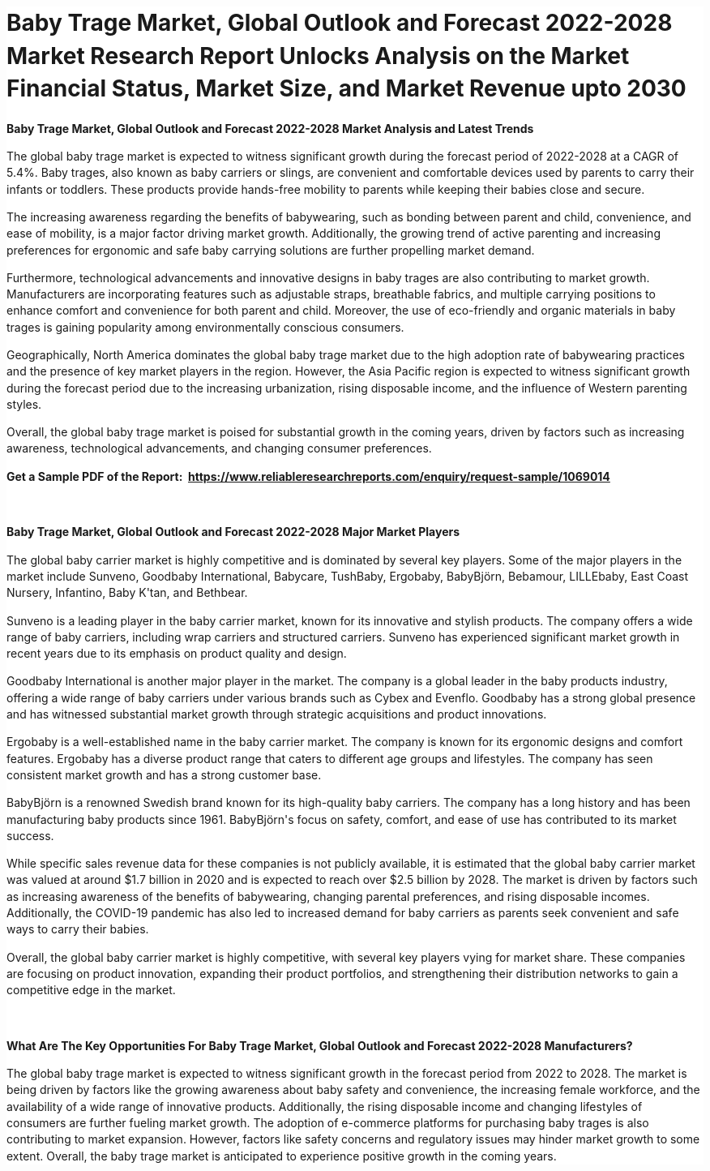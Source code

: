 <p><h1>Baby Trage Market, Global Outlook and Forecast 2022-2028 Market Research Report Unlocks Analysis on the Market Financial Status, Market Size, and Market Revenue upto 2030</h1></p><p><strong>Baby Trage Market, Global Outlook and Forecast 2022-2028 Market Analysis and Latest Trends</strong></p>
<p><p>The global baby trage market is expected to witness significant growth during the forecast period of 2022-2028 at a CAGR of 5.4%. Baby trages, also known as baby carriers or slings, are convenient and comfortable devices used by parents to carry their infants or toddlers. These products provide hands-free mobility to parents while keeping their babies close and secure.</p><p>The increasing awareness regarding the benefits of babywearing, such as bonding between parent and child, convenience, and ease of mobility, is a major factor driving market growth. Additionally, the growing trend of active parenting and increasing preferences for ergonomic and safe baby carrying solutions are further propelling market demand.</p><p>Furthermore, technological advancements and innovative designs in baby trages are also contributing to market growth. Manufacturers are incorporating features such as adjustable straps, breathable fabrics, and multiple carrying positions to enhance comfort and convenience for both parent and child. Moreover, the use of eco-friendly and organic materials in baby trages is gaining popularity among environmentally conscious consumers.</p><p>Geographically, North America dominates the global baby trage market due to the high adoption rate of babywearing practices and the presence of key market players in the region. However, the Asia Pacific region is expected to witness significant growth during the forecast period due to the increasing urbanization, rising disposable income, and the influence of Western parenting styles.</p><p>Overall, the global baby trage market is poised for substantial growth in the coming years, driven by factors such as increasing awareness, technological advancements, and changing consumer preferences.</p></p>
<p><strong>Get a Sample PDF of the Report:&nbsp; <a href="https://www.reliableresearchreports.com/enquiry/request-sample/1069014">https://www.reliableresearchreports.com/enquiry/request-sample/1069014</a></strong></p>
<p>&nbsp;</p>
<p><strong>Baby Trage Market, Global Outlook and Forecast 2022-2028 Major Market Players</strong></p>
<p><p>The global baby carrier market is highly competitive and is dominated by several key players. Some of the major players in the market include Sunveno, Goodbaby International, Babycare, TushBaby, Ergobaby, BabyBjörn, Bebamour, LILLEbaby, East Coast Nursery, Infantino, Baby K'tan, and Bethbear.</p><p>Sunveno is a leading player in the baby carrier market, known for its innovative and stylish products. The company offers a wide range of baby carriers, including wrap carriers and structured carriers. Sunveno has experienced significant market growth in recent years due to its emphasis on product quality and design.</p><p>Goodbaby International is another major player in the market. The company is a global leader in the baby products industry, offering a wide range of baby carriers under various brands such as Cybex and Evenflo. Goodbaby has a strong global presence and has witnessed substantial market growth through strategic acquisitions and product innovations.</p><p>Ergobaby is a well-established name in the baby carrier market. The company is known for its ergonomic designs and comfort features. Ergobaby has a diverse product range that caters to different age groups and lifestyles. The company has seen consistent market growth and has a strong customer base.</p><p>BabyBjörn is a renowned Swedish brand known for its high-quality baby carriers. The company has a long history and has been manufacturing baby products since 1961. BabyBjörn's focus on safety, comfort, and ease of use has contributed to its market success.</p><p>While specific sales revenue data for these companies is not publicly available, it is estimated that the global baby carrier market was valued at around $1.7 billion in 2020 and is expected to reach over $2.5 billion by 2028. The market is driven by factors such as increasing awareness of the benefits of babywearing, changing parental preferences, and rising disposable incomes. Additionally, the COVID-19 pandemic has also led to increased demand for baby carriers as parents seek convenient and safe ways to carry their babies.</p><p>Overall, the global baby carrier market is highly competitive, with several key players vying for market share. These companies are focusing on product innovation, expanding their product portfolios, and strengthening their distribution networks to gain a competitive edge in the market.</p></p>
<p>&nbsp;</p>
<p><strong>What Are The Key Opportunities For Baby Trage Market, Global Outlook and Forecast 2022-2028 Manufacturers?</strong></p>
<p><p>The global baby trage market is expected to witness significant growth in the forecast period from 2022 to 2028. The market is being driven by factors like the growing awareness about baby safety and convenience, the increasing female workforce, and the availability of a wide range of innovative products. Additionally, the rising disposable income and changing lifestyles of consumers are further fueling market growth. The adoption of e-commerce platforms for purchasing baby trages is also contributing to market expansion. However, factors like safety concerns and regulatory issues may hinder market growth to some extent. Overall, the baby trage market is anticipated to experience positive growth in the coming years.</p></p>
